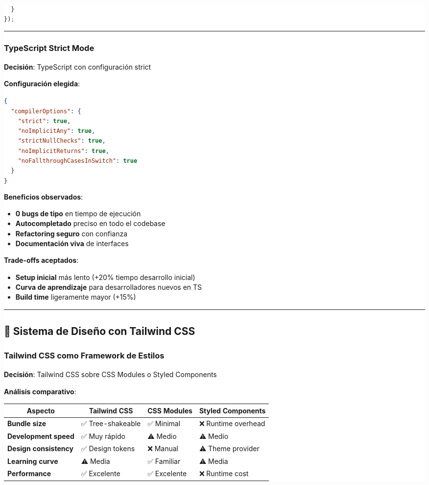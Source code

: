```typescript
  }
});
```

---

### TypeScript Strict Mode

**Decisión**: TypeScript con configuración strict

**Configuración elegida**:
```json
{
  "compilerOptions": {
    "strict": true,
    "noImplicitAny": true,
    "strictNullChecks": true,
    "noImplicitReturns": true,
    "noFallthroughCasesInSwitch": true
  }
}
```

**Beneficios observados**:
- **0 bugs de tipo** en tiempo de ejecución
- **Autocompletado** preciso en todo el codebase
- **Refactoring seguro** con confianza
- **Documentación viva** de interfaces

**Trade-offs aceptados**:
- **Setup inicial** más lento (+20% tiempo desarrollo inicial)
- **Curva de aprendizaje** para desarrolladores nuevos en TS
- **Build time** ligeramente mayor (+15%)

---

## 🎨 Sistema de Diseño con Tailwind CSS

### Tailwind CSS como Framework de Estilos

**Decisión**: Tailwind CSS sobre CSS Modules o Styled Components

**Análisis comparativo**:

| Aspecto | Tailwind CSS | CSS Modules | Styled Components |
|---------|--------------|-------------|------------------|
| **Bundle size** | ✅ Tree-shakeable | ✅ Minimal | ❌ Runtime overhead |
| **Development speed** | ✅ Muy rápido | ⚠️ Medio | ⚠️ Medio |
| **Design consistency** | ✅ Design tokens | ❌ Manual | ⚠️ Theme provider |
| **Learning curve** | ⚠️ Media | ✅ Familiar | ⚠️ Media |
| **Performance** | ✅ Excelente | ✅ Excelente | ❌ Runtime cost |
